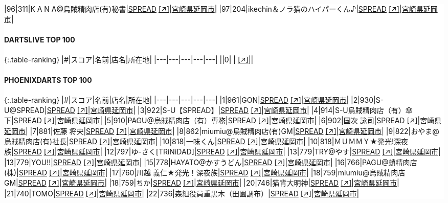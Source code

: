 |96|311|<span class="rank-name-pd">K A N A@烏賊精肉店(有)秘書</span>|<a href="/darts/rank/shops/8817.html">SPREAD</a> <a href="https://vs.phoenixdarts.com/jp/shop/shopDetailInfo/s_8817?s_seq=8817">[↗]</a>|<a href="/darts/rank/宮崎県/延岡市">宮崎県延岡市</a>|
|97|204|<span class="rank-name-pd">ikechin＆ノラ猫のハイパーくん♪</span>|<a href="/darts/rank/shops/8817.html">SPREAD</a> <a href="https://vs.phoenixdarts.com/jp/shop/shopDetailInfo/s_8817?s_seq=8817">[↗]</a>|<a href="/darts/rank/宮崎県/延岡市">宮崎県延岡市</a>|


#### DARTSLIVE TOP 100



{:.table-ranking}
|#|スコア|名前|店名|所在地|
|---|---|---|---|---|
||0|<span class="rank-name-dl"> </span>|<a href="/darts/rank/shops/.html"></a> <a href="">[↗]</a>|<a href="/darts/rank//"></a>|


#### PHOENIXDARTS TOP 100



{:.table-ranking}
|#|スコア|名前|店名|所在地|
|---|---|---|---|---|
|1|961|<span class="rank-name-pd">GON</span>|<a href="/darts/rank/shops/8817.html">SPREAD</a> <a href="https://vs.phoenixdarts.com/jp/shop/shopDetailInfo/s_8817?s_seq=8817">[↗]</a>|<a href="/darts/rank/宮崎県/延岡市">宮崎県延岡市</a>|
|2|930|<span class="rank-name-pd">S-U@SPREAD</span>|<a href="/darts/rank/shops/8817.html">SPREAD</a> <a href="https://vs.phoenixdarts.com/jp/shop/shopDetailInfo/s_8817?s_seq=8817">[↗]</a>|<a href="/darts/rank/宮崎県/延岡市">宮崎県延岡市</a>|
|3|922|<span class="rank-name-pd">S-U【SPREAD】</span>|<a href="/darts/rank/shops/8817.html">SPREAD</a> <a href="https://vs.phoenixdarts.com/jp/shop/shopDetailInfo/s_8817?s_seq=8817">[↗]</a>|<a href="/darts/rank/宮崎県/延岡市">宮崎県延岡市</a>|
|4|914|<span class="rank-name-pd">S-U烏賊精肉店（有）傘下</span>|<a href="/darts/rank/shops/8817.html">SPREAD</a> <a href="https://vs.phoenixdarts.com/jp/shop/shopDetailInfo/s_8817?s_seq=8817">[↗]</a>|<a href="/darts/rank/宮崎県/延岡市">宮崎県延岡市</a>|
|5|910|<span class="rank-name-pd">PAGU@烏賊精肉店（有）専務</span>|<a href="/darts/rank/shops/8817.html">SPREAD</a> <a href="https://vs.phoenixdarts.com/jp/shop/shopDetailInfo/s_8817?s_seq=8817">[↗]</a>|<a href="/darts/rank/宮崎県/延岡市">宮崎県延岡市</a>|
|6|902|<span class="rank-name-pd"><span class="pro-icon-pd"></span>国次 詠司</span>|<a href="/darts/rank/shops/8817.html">SPREAD</a> <a href="https://vs.phoenixdarts.com/jp/shop/shopDetailInfo/s_8817?s_seq=8817">[↗]</a>|<a href="/darts/rank/宮崎県/延岡市">宮崎県延岡市</a>|
|7|881|<span class="rank-name-pd">佐藤 将央</span>|<a href="/darts/rank/shops/8817.html">SPREAD</a> <a href="https://vs.phoenixdarts.com/jp/shop/shopDetailInfo/s_8817?s_seq=8817">[↗]</a>|<a href="/darts/rank/宮崎県/延岡市">宮崎県延岡市</a>|
|8|862|<span class="rank-name-pd">miumiu@烏賊精肉店(有)GM</span>|<a href="/darts/rank/shops/8817.html">SPREAD</a> <a href="https://vs.phoenixdarts.com/jp/shop/shopDetailInfo/s_8817?s_seq=8817">[↗]</a>|<a href="/darts/rank/宮崎県/延岡市">宮崎県延岡市</a>|
|9|822|<span class="rank-name-pd">おやま@烏賊精肉店(有)社長</span>|<a href="/darts/rank/shops/8817.html">SPREAD</a> <a href="https://vs.phoenixdarts.com/jp/shop/shopDetailInfo/s_8817?s_seq=8817">[↗]</a>|<a href="/darts/rank/宮崎県/延岡市">宮崎県延岡市</a>|
|10|818|<span class="rank-name-pd">一味くん</span>|<a href="/darts/rank/shops/8817.html">SPREAD</a> <a href="https://vs.phoenixdarts.com/jp/shop/shopDetailInfo/s_8817?s_seq=8817">[↗]</a>|<a href="/darts/rank/宮崎県/延岡市">宮崎県延岡市</a>|
|10|818|<span class="rank-name-pd">ＭＵＭＭＹ★発光!深夜族</span>|<a href="/darts/rank/shops/8817.html">SPREAD</a> <a href="https://vs.phoenixdarts.com/jp/shop/shopDetailInfo/s_8817?s_seq=8817">[↗]</a>|<a href="/darts/rank/宮崎県/延岡市">宮崎県延岡市</a>|
|12|797|<span class="rank-name-pd">ゆ-さく[TRiNiDAD]</span>|<a href="/darts/rank/shops/8817.html">SPREAD</a> <a href="https://vs.phoenixdarts.com/jp/shop/shopDetailInfo/s_8817?s_seq=8817">[↗]</a>|<a href="/darts/rank/宮崎県/延岡市">宮崎県延岡市</a>|
|13|779|<span class="rank-name-pd">TRY@やす</span>|<a href="/darts/rank/shops/8817.html">SPREAD</a> <a href="https://vs.phoenixdarts.com/jp/shop/shopDetailInfo/s_8817?s_seq=8817">[↗]</a>|<a href="/darts/rank/宮崎県/延岡市">宮崎県延岡市</a>|
|13|779|<span class="rank-name-pd">YOU!!</span>|<a href="/darts/rank/shops/8817.html">SPREAD</a> <a href="https://vs.phoenixdarts.com/jp/shop/shopDetailInfo/s_8817?s_seq=8817">[↗]</a>|<a href="/darts/rank/宮崎県/延岡市">宮崎県延岡市</a>|
|15|778|<span class="rank-name-pd">HAYATO@かすうどん</span>|<a href="/darts/rank/shops/8817.html">SPREAD</a> <a href="https://vs.phoenixdarts.com/jp/shop/shopDetailInfo/s_8817?s_seq=8817">[↗]</a>|<a href="/darts/rank/宮崎県/延岡市">宮崎県延岡市</a>|
|16|766|<span class="rank-name-pd">PAGU@蛸精肉店(株)</span>|<a href="/darts/rank/shops/8817.html">SPREAD</a> <a href="https://vs.phoenixdarts.com/jp/shop/shopDetailInfo/s_8817?s_seq=8817">[↗]</a>|<a href="/darts/rank/宮崎県/延岡市">宮崎県延岡市</a>|
|17|760|<span class="rank-name-pd">川越 義仁★発光！深夜族</span>|<a href="/darts/rank/shops/8817.html">SPREAD</a> <a href="https://vs.phoenixdarts.com/jp/shop/shopDetailInfo/s_8817?s_seq=8817">[↗]</a>|<a href="/darts/rank/宮崎県/延岡市">宮崎県延岡市</a>|
|18|759|<span class="rank-name-pd">miumiu@烏賊精肉店GM</span>|<a href="/darts/rank/shops/8817.html">SPREAD</a> <a href="https://vs.phoenixdarts.com/jp/shop/shopDetailInfo/s_8817?s_seq=8817">[↗]</a>|<a href="/darts/rank/宮崎県/延岡市">宮崎県延岡市</a>|
|18|759|<span class="rank-name-pd">ちか</span>|<a href="/darts/rank/shops/8817.html">SPREAD</a> <a href="https://vs.phoenixdarts.com/jp/shop/shopDetailInfo/s_8817?s_seq=8817">[↗]</a>|<a href="/darts/rank/宮崎県/延岡市">宮崎県延岡市</a>|
|20|746|<span class="rank-name-pd">猫背大明神</span>|<a href="/darts/rank/shops/8817.html">SPREAD</a> <a href="https://vs.phoenixdarts.com/jp/shop/shopDetailInfo/s_8817?s_seq=8817">[↗]</a>|<a href="/darts/rank/宮崎県/延岡市">宮崎県延岡市</a>|
|21|740|<span class="rank-name-pd">TOMO</span>|<a href="/darts/rank/shops/8817.html">SPREAD</a> <a href="https://vs.phoenixdarts.com/jp/shop/shopDetailInfo/s_8817?s_seq=8817">[↗]</a>|<a href="/darts/rank/宮崎県/延岡市">宮崎県延岡市</a>|
|22|736|<span class="rank-name-pd">森組役員重黒木（田園調布）</span>|<a href="/darts/rank/shops/8817.html">SPREAD</a> <a href="https://vs.phoenixdarts.com/jp/shop/shopDetailInfo/s_8817?s_seq=8817">[↗]</a>|<a href="/darts/rank/宮崎県/延岡市">宮崎県延岡市</a>|
